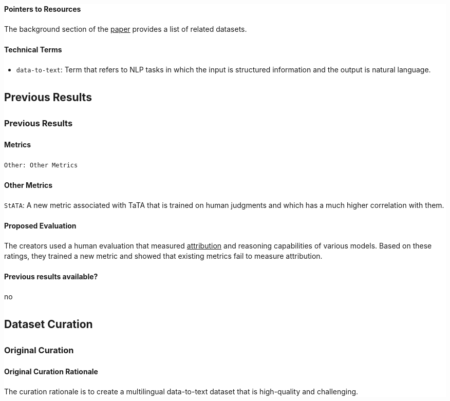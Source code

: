 #### Pointers to Resources



The background section of the [paper](https://arxiv.org/abs/2211.00142) provides a list of related datasets.

#### Technical Terms



- `data-to-text`: Term that refers to NLP tasks in which the input is structured information and the output is natural language.




## Previous Results

### Previous Results

#### Metrics



`Other: Other Metrics`

#### Other Metrics



`StATA`: A new metric associated with TaTA that is trained on human judgments and which has a much higher correlation with them.

#### Proposed Evaluation



The creators used a human evaluation that measured [attribution](https://arxiv.org/abs/2112.12870) and reasoning capabilities of various models. Based on these ratings, they trained a new metric and showed that existing metrics fail to measure attribution.

#### Previous results available?



no



## Dataset Curation

### Original Curation

#### Original Curation Rationale



The curation rationale is to create a multilingual data-to-text dataset that is high-quality and challenging.
